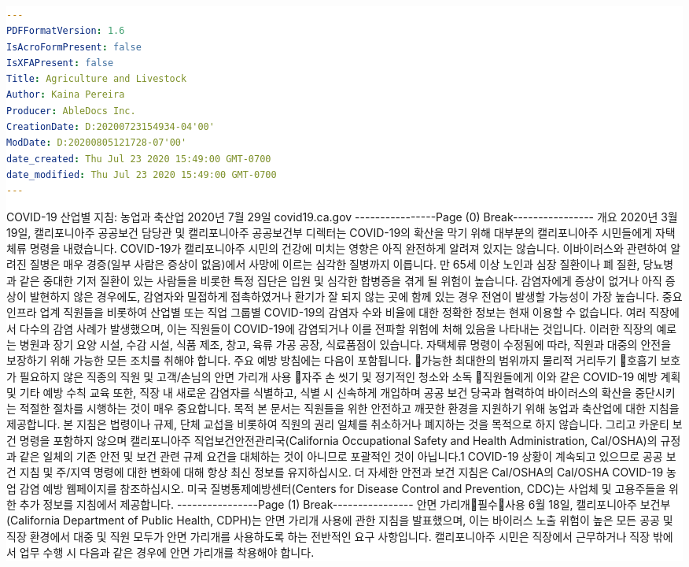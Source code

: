 ```yaml
---
PDFFormatVersion: 1.6
IsAcroFormPresent: false
IsXFAPresent: false
Title: Agriculture and Livestock
Author: Kaina Pereira
Producer: AbleDocs Inc.
CreationDate: D:20200723154934-04'00'
ModDate: D:20200805121728-07'00'
date_created: Thu Jul 23 2020 15:49:00 GMT-0700
date_modified: Thu Jul 23 2020 15:49:00 GMT-0700
---
```

COVID-19 
산업별
지침: 
농업과 축산업
2020년 7월 29일 
covid19.ca.gov 
----------------Page (0) Break----------------
개요
2020년 3월 19일, 캘리포니아주 공공보건 담당관 및 캘리포니아주 공공보건부 디렉터는 
COVID-19의 확산을 막기 위해 대부분의 캘리포니아주 시민들에게 자택 체류 명령을 
내렸습니다. 
COVID-19가 캘리포니아주 시민의 건강에 미치는 영향은 아직 완전하게 알려져 있지는 않습니다. 
이바이러스와 관련하여 알려진 질병은 매우 경증(일부 사람은 증상이 없음)에서 사망에 이르는
심각한 질병까지 이릅니다. 만 65세 이상 노인과 심장 질환이나 폐 질환, 당뇨병과 같은 중대한
기저 질환이 있는 사람들을 비롯한 특정 집단은 입원 및 심각한 합병증을 겪게 될 위험이
높습니다. 감염자에게 증상이 없거나 아직 증상이 발현하지 않은 경우에도, 감염자와 밀접하게 
접촉하였거나 환기가 잘 되지 않는 곳에 함께 있는 경우 전염이 발생할 가능성이 가장 높습니다. 
중요 인프라 업계 직원들을 비롯하여 산업별 또는 직업 그룹별 COVID-19의 감염자 수와 비율에 
대한 정확한 정보는 현재 이용할 수 없습니다. 여러 직장에서 다수의 감염 사례가 발생했으며, 
이는 직원들이 COVID-19에 감염되거나 이를 전파할 위험에 처해 있음을 나타내는 것입니다. 
이러한 직장의 예로는 병원과 장기 요양 시설, 수감 시설, 식품 제조, 창고, 육류 가공 공장, 
식료품점이 있습니다. 
자택체류 명령이 수정됨에 따라, 직원과 대중의 안전을 보장하기 위해 가능한 모든 조치를 
취해야 합니다. 
주요 예방 방침에는 다음이 포함됩니다. 
가능한 최대한의 범위까지 물리적 거리두기
호흡기 보호가 필요하지 않은 직종의 직원 및 고객/손님의 안면 가리개 사용
자주 손 씻기 및 정기적인 청소와 소독
직원들에게 이와 같은 COVID-19 예방 계획 및 기타 예방 수칙 교육
또한, 직장 내 새로운 감염자를 식별하고, 식별 시 신속하게 개입하며 공공 보건 당국과 
협력하여 바이러스의 확산을 중단시키는 적절한 절차를 시행하는 것이 매우 중요합니다. 
목적
본 문서는 직원들을 위한 안전하고 깨끗한 환경을 지원하기 위해 농업과 축산업에 대한 지침을
제공합니다. 본 지침은 법령이나 규제, 단체 교섭을 비롯하여 직원의 권리 일체를 취소하거나 
폐지하는 것을 목적으로 하지 않습니다. 그리고 카운티 보건 명령을 포함하지 않으며 
캘리포니아주 직업보건안전관리국(California Occupational Safety and Health 
Administration, Cal/OSHA)의 규정과 같은 일체의 기존 안전 및 보건 관련 규제 요건을 
대체하는 것이 아니므로 포괄적인 것이 아닙니다.1 COVID-19 상황이 계속되고 있으므로 공공 
보건 지침 및 주/지역 명령에 대한 변화에 대해 항상 최신 정보를 유지하십시오. 더 자세한 
안전과 보건 지침은 Cal/OSHA의 Cal/OSHA COVID-19 농업 감염 예방 웹페이지를 
참조하십시오. 미국 질병통제예방센터(Centers for Disease Control and Prevention, 
CDC)는 사업체 및 고용주들을 위한 추가 정보를 지침에서 제공합니다.
----------------Page (1) Break----------------
안면 가리개필수사용 
6월 18일, 캘리포니아주 보건부(California Department of Public Health, CDPH)는 안면 
가리개 사용에 관한 지침을 발표했으며, 이는 바이러스 노출 위험이 높은 모든 공공 및 직장 
환경에서 대중 및 직원 모두가 안면 가리개를 사용하도록 하는 전반적인 요구 사항입니다. 
캘리포니아주 시민은 직장에서 근무하거나 직장 밖에서 업무 수행 시 다음과 같은 경우에 안면
가리개를 착용해야 합니다. 